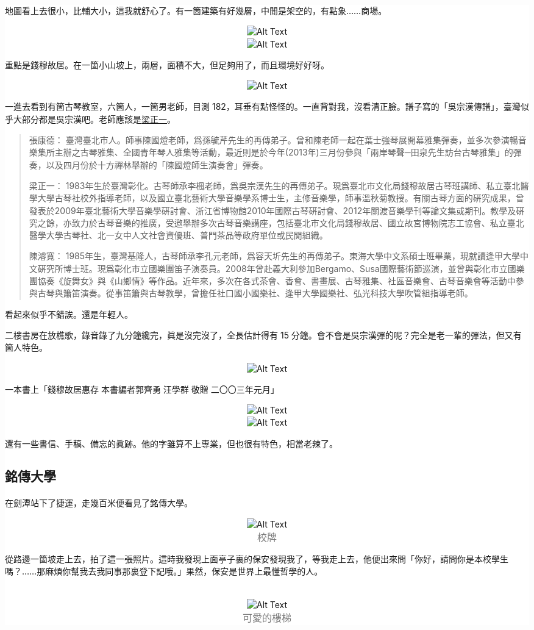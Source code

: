 地圖看上去很小，比輔大小，這我就舒心了。有一箇建築有好幾層，中閒是架空的，有點象……商場。

<center><img src="https://www.superbed.cn/pic/5be2d0259dc6d6b928f1a127" width="500" alt="Alt Text" /></center>



<center><img src="https://www.superbed.cn/pic/5be2d02f9dc6d6b928f1a128" width="500" alt="Alt Text" /></center>

重點是錢穆故居。在一箇小山坡上，兩層，面積不大，但足夠用了，而且環境好好呀。

<center><img src="https://www.superbed.cn/pic/5be2d03a9dc6d6b928f1a129" width="500" alt="Alt Text" /></center>

一進去看到有箇古琴教室，六箇人，一箇男老師，目測 182，耳垂有點怪怪的。一直背對我，沒看清正臉。譜子寫的「吳宗漢傳譜」，臺灣似乎大部分都是吳宗漢吧。老師應該是<u>梁正一</u>。

> 張康德：
> ​    臺灣臺北市人。師事陳國燈老師，爲孫毓芹先生的再傳弟子。曾和陳老師一起在葉士強琴展開幕雅集彈奏，並多次參演暢音樂集所主辦之古琴雅集、全國青年琴人雅集等活動，最近則是於今年(2013年)三月份參與「兩岸琴聲─田泉先生訪台古琴雅集」的彈奏，以及四月份於十方禪林舉辦的「陳國燈師生演奏會」彈奏。
>
> 梁正一：
> ​    1983年生於臺灣彰化。古琴師承李楓老師，爲吳宗漢先生的再傳弟子。現爲臺北市文化局錢穆故居古琴班講師、私立臺北醫學大學古琴社校外指導老師，以及國立臺北藝術大學音樂學系博士生，主修音樂學，師事溫秋菊教授。有關古琴方面的硏究成果，曾發表於2009年臺北藝術大學音樂學硏討會、浙江省博物館2010年國際古琴硏討會、2012年關渡音樂學刊等論文集或期刊。教學及硏究之餘，亦致力於古琴音樂的推廣，受邀舉辦多次古琴音樂講座，包括臺北市文化局錢穆故居、國立故宮博物院志工協會、私立臺北醫學大學古琴社、北一女中人文社會資優班、普門茶品等政府單位或民閒組織。
>
> 陳濬寬：
> ​    1985年生，臺灣基隆人，古琴師承李孔元老師，爲容天圻先生的再傳弟子。東海大學中文系碩士班畢業，現就讀逢甲大學中文硏究所博士班。現爲彰化市立國樂團笛子演奏員。2008年曾赴義大利參加Bergamo、Susa國際藝術節巡演，並曾與彰化市立國樂團協奏《旋舞女》與《山鄉情》等作品。近年來，多次在各式茶會、香會、書畫展、古琴雅集、社區音樂會、古琴音樂會等活動中參與古琴與簫笛演奏。從事笛簫與古琴教學，曾擔任社口國小國樂社、逢甲大學國樂社、弘光科技大學吹管組指導老師。

看起來似乎不錯誒。還是年輕人。

二樓書房在放樵歌，錄音錄了九分鐘纔完，眞是沒完沒了，全長估計得有 15 分鐘。會不會是吳宗漢彈的呢？完全是老一輩的彈法，但又有箇人特色。

<center><img src="https://www.superbed.cn/pic/5be2d0489dc6d6b928f1a12a" width="500" alt="Alt Text" /></center>

一本書上「錢穆故居惠存  本書編者郭齊勇 汪學群 敬贈  二〇〇三年元月」

<center><img src="https://www.superbed.cn/pic/5be2d0569dc6d6b928f1a12b" width="500" alt="Alt Text" /></center>



<center><img src="https://www.superbed.cn/pic/5be2d0639dc6d6b928f1a12c" width="500" alt="Alt Text" /></center>

還有一些書信、手稿、備忘的眞跡。他的字雖算不上專業，但也很有特色，相當老辣了。

## 銘傳大學

在劍潭站下了捷運，走幾百米便看見了銘傳大學。

<center><img src="https://www.superbed.cn/pic/5be2d0729dc6d6b928f1a12d" width="500" alt="Alt Text" /></center>
<center><font size="3.1" color="#777">校牌</font></center>


從路邊一箇坡走上去，拍了這一張照片。這時我發現上面亭子裏的保安發現我了，等我走上去，他便出來問「你好，請問你是本校學生嗎？……那麻煩你幫我去我同事那裏登下記哦。」果然，保安是世界上最懂哲學的人。

<br>
<center><img src="https://www.superbed.cn/pic/5be2d07d9dc6d6b928f1a12e" width="500" alt="Alt Text" /></center>
<center><font size="3.1" color="#777">可愛的樓梯</font></center>
